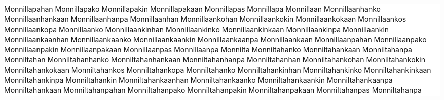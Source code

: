 Monnillapahan
Monnillapako
Monnillapakin
Monnillapakaan
Monnillapas
Monnillapa
Monnillaan
Monnillaanhanko
Monnillaanhankaan
Monnillaanhanpa
Monnillaanhan
Monnillaankohan
Monnillaankokin
Monnillaankokaan
Monnillaankos
Monnillaankopa
Monnillaanko
Monnillaankinhan
Monnillaankinko
Monnillaankinkaan
Monnillaankinpa
Monnillaankin
Monnillaankaanhan
Monnillaankaanko
Monnillaankaankin
Monnillaankaanpa
Monnillaankaan
Monnillaanpahan
Monnillaanpako
Monnillaanpakin
Monnillaanpakaan
Monnillaanpas
Monnillaanpa
Monnilta
Monniltahanko
Monniltahankaan
Monniltahanpa
Monniltahan
Monniltahanhanko
Monniltahanhankaan
Monniltahanhanpa
Monniltahanhan
Monniltahankohan
Monniltahankokin
Monniltahankokaan
Monniltahankos
Monniltahankopa
Monniltahanko
Monniltahankinhan
Monniltahankinko
Monniltahankinkaan
Monniltahankinpa
Monniltahankin
Monniltahankaanhan
Monniltahankaanko
Monniltahankaankin
Monniltahankaanpa
Monniltahankaan
Monniltahanpahan
Monniltahanpako
Monniltahanpakin
Monniltahanpakaan
Monniltahanpas
Monniltahanpa